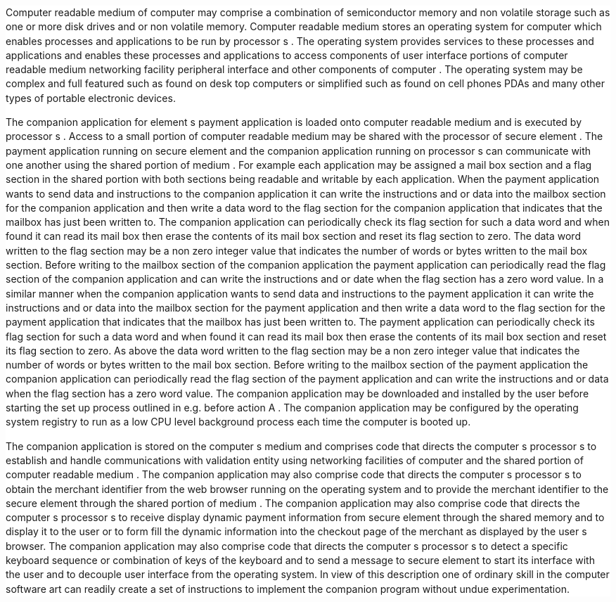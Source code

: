 Computer readable medium of computer may comprise a combination of semiconductor memory and non volatile storage such as one or more disk drives and or non volatile memory. Computer readable medium stores an operating system for computer which enables processes and applications to be run by processor s . The operating system provides services to these processes and applications and enables these processes and applications to access components of user interface portions of computer readable medium networking facility peripheral interface and other components of computer . The operating system may be complex and full featured such as found on desk top computers or simplified such as found on cell phones PDAs and many other types of portable electronic devices.

The companion application for element s payment application is loaded onto computer readable medium and is executed by processor s . Access to a small portion of computer readable medium may be shared with the processor of secure element . The payment application running on secure element and the companion application running on processor s can communicate with one another using the shared portion of medium . For example each application may be assigned a mail box section and a flag section in the shared portion with both sections being readable and writable by each application. When the payment application wants to send data and instructions to the companion application it can write the instructions and or data into the mailbox section for the companion application and then write a data word to the flag section for the companion application that indicates that the mailbox has just been written to. The companion application can periodically check its flag section for such a data word and when found it can read its mail box then erase the contents of its mail box section and reset its flag section to zero. The data word written to the flag section may be a non zero integer value that indicates the number of words or bytes written to the mail box section. Before writing to the mailbox section of the companion application the payment application can periodically read the flag section of the companion application and can write the instructions and or date when the flag section has a zero word value. In a similar manner when the companion application wants to send data and instructions to the payment application it can write the instructions and or data into the mailbox section for the payment application and then write a data word to the flag section for the payment application that indicates that the mailbox has just been written to. The payment application can periodically check its flag section for such a data word and when found it can read its mail box then erase the contents of its mail box section and reset its flag section to zero. As above the data word written to the flag section may be a non zero integer value that indicates the number of words or bytes written to the mail box section. Before writing to the mailbox section of the payment application the companion application can periodically read the flag section of the payment application and can write the instructions and or data when the flag section has a zero word value. The companion application may be downloaded and installed by the user before starting the set up process outlined in e.g. before action A . The companion application may be configured by the operating system registry to run as a low CPU level background process each time the computer is booted up.

The companion application is stored on the computer s medium and comprises code that directs the computer s processor s to establish and handle communications with validation entity using networking facilities of computer and the shared portion of computer readable medium . The companion application may also comprise code that directs the computer s processor s to obtain the merchant identifier from the web browser running on the operating system and to provide the merchant identifier to the secure element through the shared portion of medium . The companion application may also comprise code that directs the computer s processor s to receive display dynamic payment information from secure element through the shared memory and to display it to the user or to form fill the dynamic information into the checkout page of the merchant as displayed by the user s browser. The companion application may also comprise code that directs the computer s processor s to detect a specific keyboard sequence or combination of keys of the keyboard and to send a message to secure element to start its interface with the user and to decouple user interface from the operating system. In view of this description one of ordinary skill in the computer software art can readily create a set of instructions to implement the companion program without undue experimentation.
